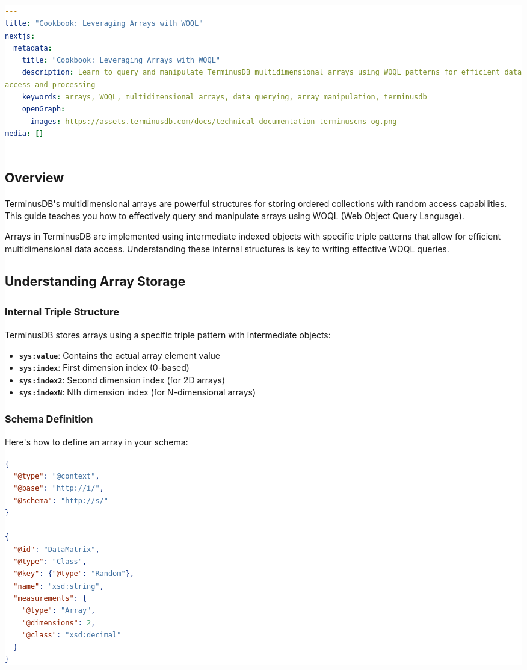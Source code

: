 ```yaml
---
title: "Cookbook: Leveraging Arrays with WOQL"
nextjs:
  metadata:
    title: "Cookbook: Leveraging Arrays with WOQL"
    description: Learn to query and manipulate TerminusDB multidimensional arrays using WOQL patterns for efficient data access and processing
    keywords: arrays, WOQL, multidimensional arrays, data querying, array manipulation, terminusdb
    openGraph:
      images: https://assets.terminusdb.com/docs/technical-documentation-terminuscms-og.png
media: []
---
```


## Overview

TerminusDB's multidimensional arrays are powerful structures for storing ordered collections with random access capabilities. This guide teaches you how to effectively query and manipulate arrays using WOQL (Web Object Query Language).

Arrays in TerminusDB are implemented using intermediate indexed objects with specific triple patterns that allow for efficient multidimensional data access. Understanding these internal structures is key to writing effective WOQL queries.

## Understanding Array Storage

### Internal Triple Structure

TerminusDB stores arrays using a specific triple pattern with intermediate objects:

- **`sys:value`**: Contains the actual array element value
- **`sys:index`**: First dimension index (0-based)
- **`sys:index2`**: Second dimension index (for 2D arrays)
- **`sys:indexN`**: Nth dimension index (for N-dimensional arrays)

### Schema Definition

Here's how to define an array in your schema:

```json
{
  "@type": "@context",
  "@base": "http://i/",
  "@schema": "http://s/"
}

{
  "@id": "DataMatrix",
  "@type": "Class",
  "@key": {"@type": "Random"},
  "name": "xsd:string",
  "measurements": {
    "@type": "Array",
    "@dimensions": 2,
    "@class": "xsd:decimal"
  }
}
```
